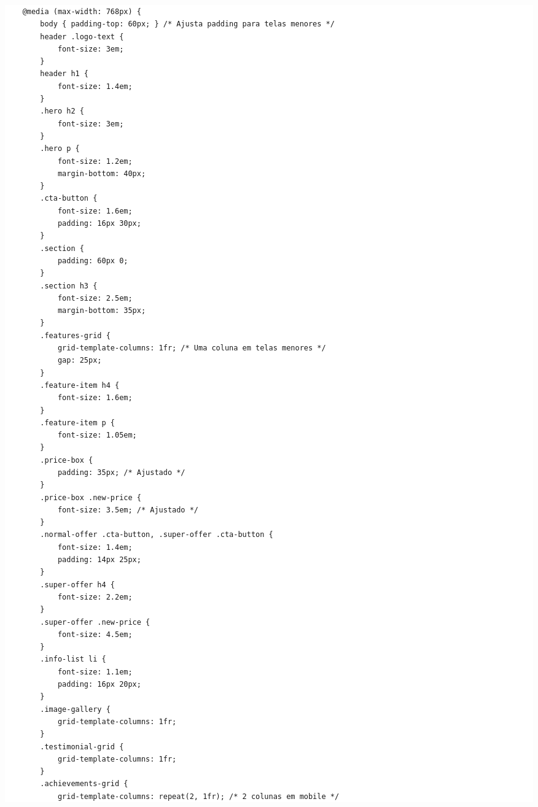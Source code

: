         @media (max-width: 768px) {
            body { padding-top: 60px; } /* Ajusta padding para telas menores */
            header .logo-text {
                font-size: 3em;
            }
            header h1 {
                font-size: 1.4em;
            }
            .hero h2 {
                font-size: 3em;
            }
            .hero p {
                font-size: 1.2em;
                margin-bottom: 40px;
            }
            .cta-button {
                font-size: 1.6em;
                padding: 16px 30px;
            }
            .section {
                padding: 60px 0;
            }
            .section h3 {
                font-size: 2.5em;
                margin-bottom: 35px;
            }
            .features-grid {
                grid-template-columns: 1fr; /* Uma coluna em telas menores */
                gap: 25px;
            }
            .feature-item h4 {
                font-size: 1.6em;
            }
            .feature-item p {
                font-size: 1.05em;
            }
            .price-box {
                padding: 35px; /* Ajustado */
            }
            .price-box .new-price {
                font-size: 3.5em; /* Ajustado */
            }
            .normal-offer .cta-button, .super-offer .cta-button {
                font-size: 1.4em;
                padding: 14px 25px;
            }
            .super-offer h4 {
                font-size: 2.2em;
            }
            .super-offer .new-price {
                font-size: 4.5em;
            }
            .info-list li {
                font-size: 1.1em;
                padding: 16px 20px;
            }
            .image-gallery {
                grid-template-columns: 1fr;
            }
            .testimonial-grid {
                grid-template-columns: 1fr;
            }
            .achievements-grid {
                grid-template-columns: repeat(2, 1fr); /* 2 colunas em mobile */